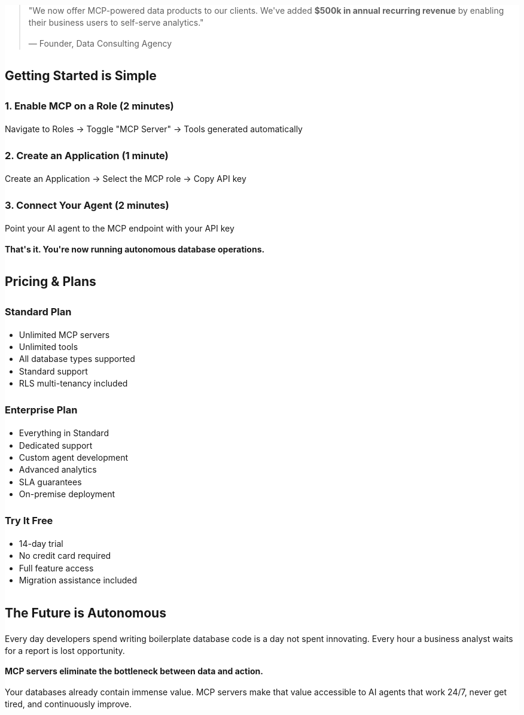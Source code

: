 > "We now offer MCP-powered data products to our clients. We've added **$500k in annual recurring revenue** by enabling their business users to self-serve analytics."
>
> — Founder, Data Consulting Agency

## Getting Started is Simple

### 1. Enable MCP on a Role (2 minutes)
Navigate to Roles → Toggle "MCP Server" → Tools generated automatically

### 2. Create an Application (1 minute)
Create an Application → Select the MCP role → Copy API key

### 3. Connect Your Agent (2 minutes)
Point your AI agent to the MCP endpoint with your API key

**That's it. You're now running autonomous database operations.**

## Pricing & Plans

### Standard Plan
- Unlimited MCP servers
- Unlimited tools
- All database types supported
- Standard support
- RLS multi-tenancy included

### Enterprise Plan
- Everything in Standard
- Dedicated support
- Custom agent development
- Advanced analytics
- SLA guarantees
- On-premise deployment

### Try It Free
- 14-day trial
- No credit card required
- Full feature access
- Migration assistance included

## The Future is Autonomous

Every day developers spend writing boilerplate database code is a day not spent innovating. Every hour a business analyst waits for a report is lost opportunity.

**MCP servers eliminate the bottleneck between data and action.**

Your databases already contain immense value. MCP servers make that value accessible to AI agents that work 24/7, never get tired, and continuously improve.
